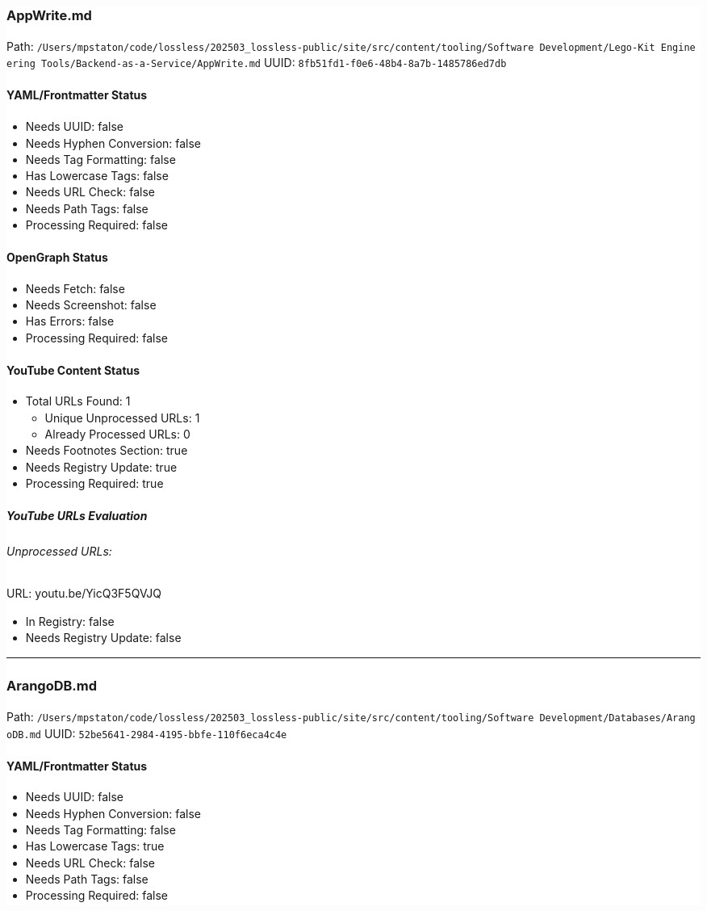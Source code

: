 
### AppWrite.md
Path: `/Users/mpstaton/code/lossless/202503_lossless-public/site/src/content/tooling/Software Development/Lego-Kit Engineering Tools/Backend-as-a-Service/AppWrite.md`
UUID: `8fb51fd1-f0e6-48b4-8a7b-1485786ed7db`

#### YAML/Frontmatter Status
- Needs UUID: false
- Needs Hyphen Conversion: false
- Needs Tag Formatting: false
- Has Lowercase Tags: false
- Needs URL Check: false
- Needs Path Tags: false
- Processing Required: false

#### OpenGraph Status
- Needs Fetch: false
- Needs Screenshot: false
- Has Errors: false
- Processing Required: false

#### YouTube Content Status
- Total URLs Found: 1
  - Unique Unprocessed URLs: 1
  - Already Processed URLs: 0
- Needs Footnotes Section: true
- Needs Registry Update: true
- Processing Required: true

##### YouTube URLs Evaluation
###### Unprocessed URLs:
URL: youtu.be/YicQ3F5QVJQ
- In Registry: false
- Needs Registry Update: false

---

### ArangoDB.md
Path: `/Users/mpstaton/code/lossless/202503_lossless-public/site/src/content/tooling/Software Development/Databases/ArangoDB.md`
UUID: `52be5641-2984-4195-bbfe-110f6eca4c4e`

#### YAML/Frontmatter Status
- Needs UUID: false
- Needs Hyphen Conversion: false
- Needs Tag Formatting: false
- Has Lowercase Tags: true
- Needs URL Check: false
- Needs Path Tags: false
- Processing Required: false
